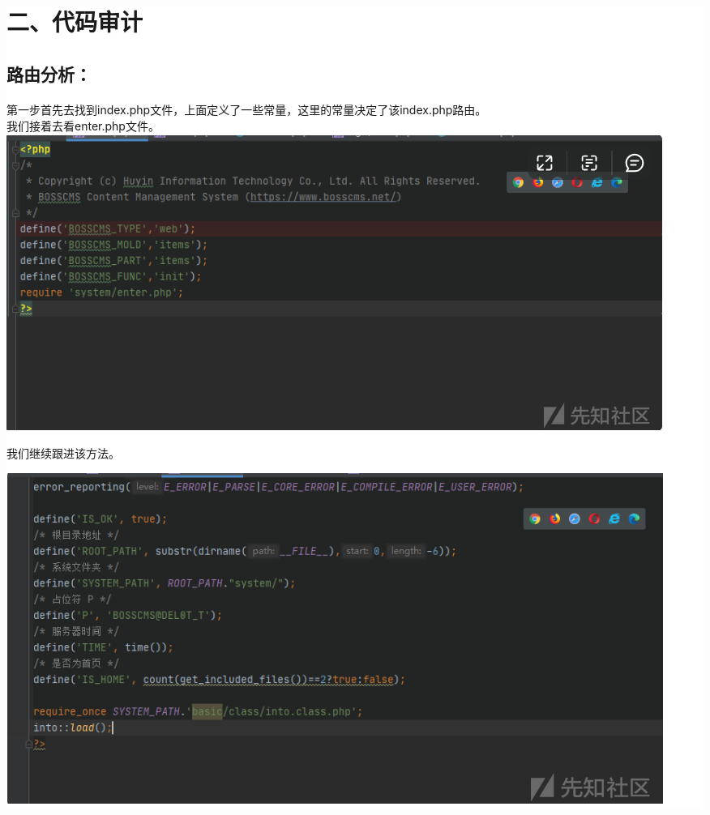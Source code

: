 # 二、代码审计

## 路由分析：

第一步首先去找到index.php文件，上面定义了一些常量，这里的常量决定了该index.php路由。  
我们接着去看enter.php文件。  
[![](assets/1701222510-c598bc23ab894f98e99f7bd9ebb49b17.png)](https://xzfile.aliyuncs.com/media/upload/picture/20231127181304-8dc3a538-8d0d-1.png)

我们继续跟进该方法。

[![](assets/1701222510-78267766b5745c38111aef3d2fbbcce2.png)](https://xzfile.aliyuncs.com/media/upload/picture/20231127181317-952b858e-8d0d-1.png)
